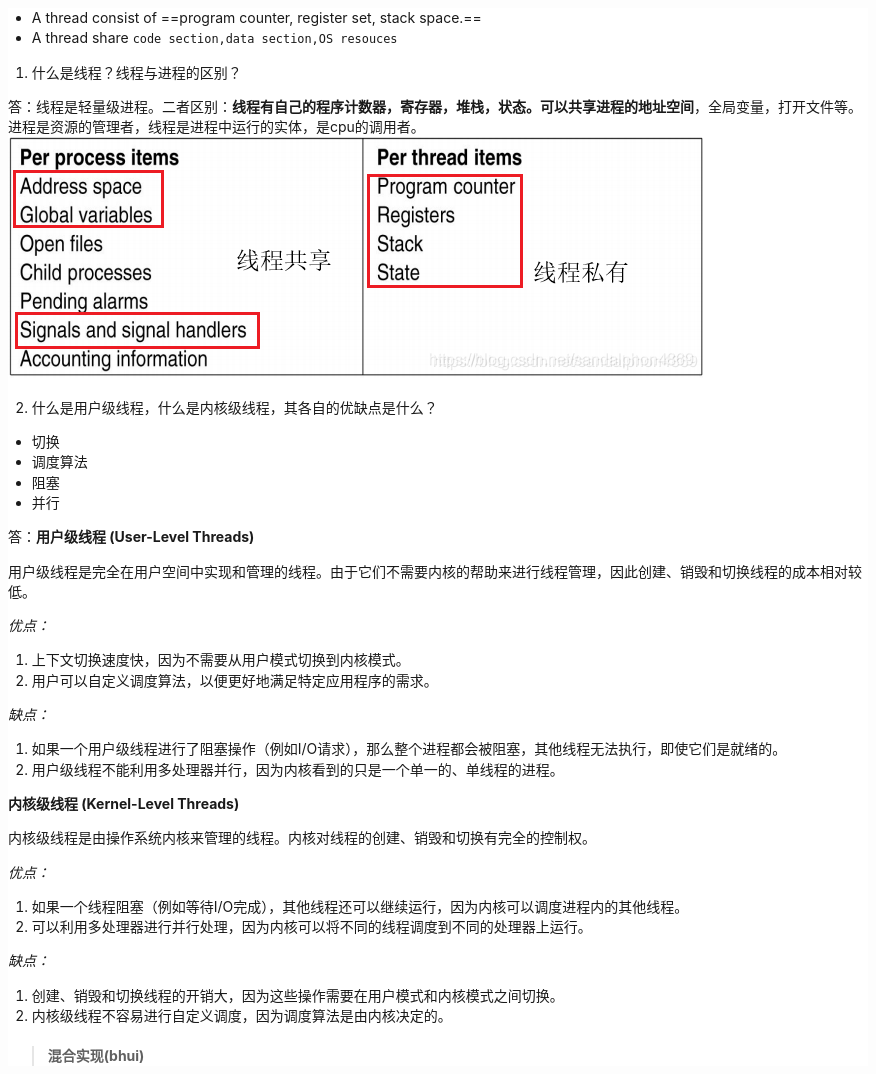 - A thread consist of ==program counter, register set, stack space.==
- A thread share `code section,data section,OS resouces`

1. 什么是线程？线程与进程的区别？

答：线程是轻量级进程。二者区别：**线程有自己的程序计数器，寄存器，堆栈，状态。**可以共享进程的**地址空间**，全局变量，打开文件等。进程是资源的管理者，线程是进程中运行的实体，是cpu的调用者。![在这里插入图片描述](OS.assets/watermark,type_ZmFuZ3poZW5naGVpdGk,shadow_10,text_aHR0cHM6Ly9ibG9nLmNzZG4ubmV0L3NhbmRhbHBob240ODY5,size_16,color_FFFFFF,t_70-16867484914107.png)

2. 什么是用户级线程，什么是内核级线程，其各自的优缺点是什么？

- 切换
- 调度算法
- 阻塞
- 并行

答：**用户级线程 (User-Level Threads)**

用户级线程是完全在用户空间中实现和管理的线程。由于它们不需要内核的帮助来进行线程管理，因此创建、销毁和切换线程的成本相对较低。

*优点：*

1. 上下文切换速度快，因为不需要从用户模式切换到内核模式。
2. 用户可以自定义调度算法，以便更好地满足特定应用程序的需求。

*缺点：*

1. 如果一个用户级线程进行了阻塞操作（例如I/O请求），那么整个进程都会被阻塞，其他线程无法执行，即使它们是就绪的。
2. 用户级线程不能利用多处理器并行，因为内核看到的只是一个单一的、单线程的进程。

**内核级线程 (Kernel-Level Threads)**

内核级线程是由操作系统内核来管理的线程。内核对线程的创建、销毁和切换有完全的控制权。

*优点：*

1. 如果一个线程阻塞（例如等待I/O完成），其他线程还可以继续运行，因为内核可以调度进程内的其他线程。
2. 可以利用多处理器进行并行处理，因为内核可以将不同的线程调度到不同的处理器上运行。

*缺点：*

1. 创建、销毁和切换线程的开销大，因为这些操作需要在用户模式和内核模式之间切换。
2. 内核级线程不容易进行自定义调度，因为调度算法是由内核决定的。



> #### 混合实现(bhui)
>